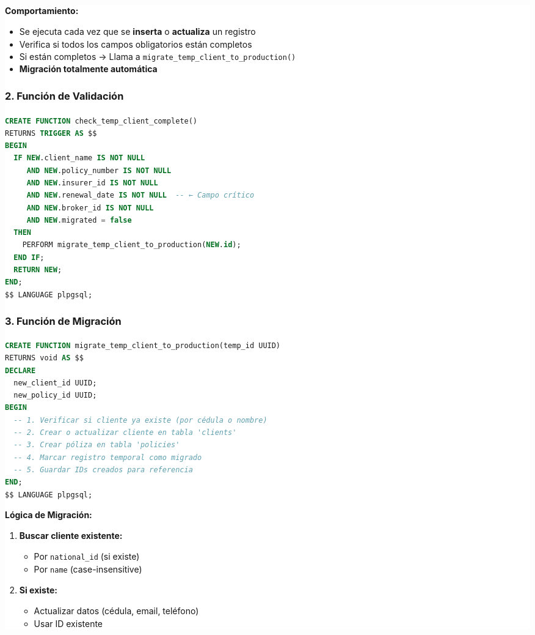 **Comportamiento:**
- Se ejecuta cada vez que se **inserta** o **actualiza** un registro
- Verifica si todos los campos obligatorios están completos
- Si están completos → Llama a `migrate_temp_client_to_production()`
- **Migración totalmente automática**

### **2. Función de Validación**

```sql
CREATE FUNCTION check_temp_client_complete()
RETURNS TRIGGER AS $$
BEGIN
  IF NEW.client_name IS NOT NULL 
     AND NEW.policy_number IS NOT NULL 
     AND NEW.insurer_id IS NOT NULL
     AND NEW.renewal_date IS NOT NULL  -- ← Campo crítico
     AND NEW.broker_id IS NOT NULL
     AND NEW.migrated = false
  THEN
    PERFORM migrate_temp_client_to_production(NEW.id);
  END IF;
  RETURN NEW;
END;
$$ LANGUAGE plpgsql;
```

### **3. Función de Migración**

```sql
CREATE FUNCTION migrate_temp_client_to_production(temp_id UUID)
RETURNS void AS $$
DECLARE
  new_client_id UUID;
  new_policy_id UUID;
BEGIN
  -- 1. Verificar si cliente ya existe (por cédula o nombre)
  -- 2. Crear o actualizar cliente en tabla 'clients'
  -- 3. Crear póliza en tabla 'policies'
  -- 4. Marcar registro temporal como migrado
  -- 5. Guardar IDs creados para referencia
END;
$$ LANGUAGE plpgsql;
```

**Lógica de Migración:**

1. **Buscar cliente existente:**
   - Por `national_id` (si existe)
   - Por `name` (case-insensitive)
   
2. **Si existe:**
   - Actualizar datos (cédula, email, teléfono)
   - Usar ID existente
   